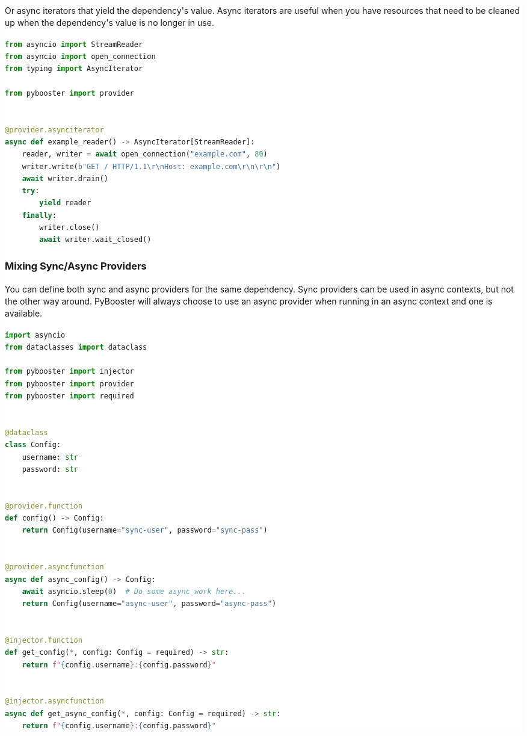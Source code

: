 Or async iterators that yield the dependency's value. Async iterators are useful when
you have resources that need to be cleaned up when the dependency's value is no longer
in use.

```python
from asyncio import StreamReader
from asyncio import open_connection
from typing import AsyncIterator

from pybooster import provider


@provider.asynciterator
async def example_reader() -> AsyncIterator[StreamReader]:
    reader, writer = await open_connection("example.com", 80)
    writer.write(b"GET / HTTP/1.1\r\nHost: example.com\r\n\r\n")
    await writer.drain()
    try:
        yield reader
    finally:
        writer.close()
        await writer.wait_closed()
```

### Mixing Sync/Async Providers

You can define both sync and async providers for the same dependency. Sync providers can
be used in async contexts, but not the other way around. PyBooster will always choose to
use an async provider when running in an async context and one is available.

```python
import asyncio
from dataclasses import dataclass

from pybooster import injector
from pybooster import provider
from pybooster import required


@dataclass
class Config:
    username: str
    password: str


@provider.function
def config() -> Config:
    return Config(username="sync-user", password="sync-pass")


@provider.asyncfunction
async def async_config() -> Config:
    await asyncio.sleep(0)  # Do some async work here...
    return Config(username="async-user", password="async-pass")


@injector.function
def get_config(*, config: Config = required) -> str:
    return f"{config.username}:{config.password}"


@injector.asyncfunction
async def get_async_config(*, config: Config = required) -> str:
    return f"{config.username}:{config.password}"

```